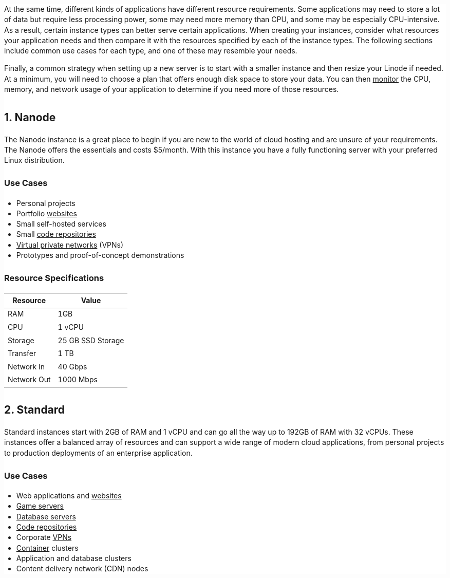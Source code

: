 At the same time, different kinds of applications have different resource requirements. Some applications may need to store a lot of data but require less processing power, some may need more memory than CPU, and some may be especially CPU-intensive. As a result, certain instance types can better serve certain applications. When creating your instances, consider what resources your application needs and then compare it with the resources specified by each of the instance types. The following sections include common use cases for each type, and one of these may resemble your needs.

Finally, a common strategy when setting up a new server is to start with a smaller instance and then resize your Linode if needed. At a minimum, you will need to choose a plan that offers enough disk space to store your data. You can then [monitor](/docs/uptime/monitoring-and-maintaining-your-server-new-manager/) the CPU, memory, and network usage of your application to determine if you need more of those resources.

## 1. Nanode

The Nanode instance is a great place to begin if you are new to the world of cloud hosting and are unsure of your requirements. The Nanode offers the essentials and costs $5/month. With this instance you have a fully functioning server with your preferred Linux distribution.

### Use Cases

- Personal projects
- Portfolio [websites](/docs/websites/)
- Small self-hosted services
- Small [code repositories](/docs/development/version-control/)
- [Virtual private networks](/docs/networking/vpn/) (VPNs)
- Prototypes and proof-of-concept demonstrations

### Resource Specifications

| Resource | Value |
| -------- | ----- |
| RAM | 1GB |
| CPU | 1 vCPU |
| Storage | 25 GB SSD Storage |
| Transfer | 1 TB |
| Network In | 40 Gbps |
| Network Out | 1000 Mbps |

## 2. Standard

Standard instances start with 2GB of RAM and 1 vCPU and can go all the way up to 192GB of RAM with 32 vCPUs. These instances offer a balanced array of resources and can support a wide range of modern cloud applications, from personal projects to production deployments of an enterprise application.

### Use Cases

- Web applications and [websites](/docs/websites/)
- [Game servers](/docs/game-servers/)
- [Database servers](/docs/databases/)
- [Code repositories](/docs/development/version-control/)
- Corporate [VPNs](/docs/networking/vpn/)
- [Container](/docs/applications/containers/) clusters
- Application and database clusters
- Content delivery network (CDN) nodes

